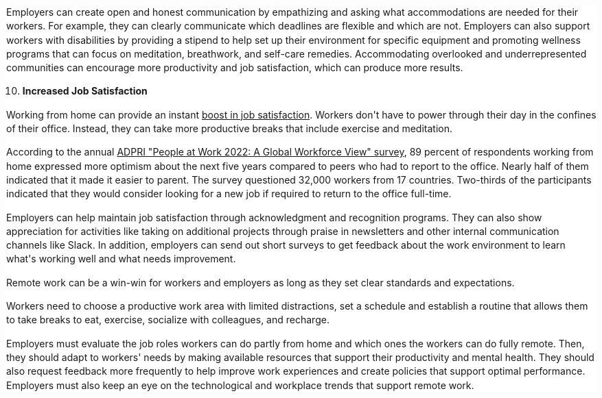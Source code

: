 Employers can create open and honest communication by empathizing and asking what accommodations are needed for their workers. For example, they can clearly communicate which deadlines are flexible and which are not. Employers can also support workers with disabilities by providing a stipend to help set up their environment for specific equipment and promoting wellness programs that can focus on meditation, breathwork, and self-care remedies. Accommodating overlooked and underrepresented communities can encourage more productivity and job satisfaction, which can produce more results.

10. **Increased Job Satisfaction**

Working from home can provide an instant [boost in job satisfaction](https://esteemed.io/blog/2020/08/05/happy/). Workers don't have to power through their day in the confines of their office. Instead, they can take more productive breaks that include exercise and meditation.

According to the annual [ADPRI "People at Work 2022: A Global Workforce View" survey](https://mediacenter.adp.com/2022-04-25-ADP-Research-Institute-R-Reveals-Pandemic-Sparked-Shift-in-Workers-Priorities-and-Expectations-in-New-Global-Study), 89 percent of respondents working from home expressed more optimism about the next five years compared to peers who had to report to the office. Nearly half of them indicated that it made it easier to parent. The survey questioned 32,000 workers from 17 countries. Two-thirds of the participants indicated that they would consider looking for a new job if required to return to the office full-time.

Employers can help maintain job satisfaction through acknowledgment and recognition programs. They can also show appreciation for activities like taking on additional projects through praise in newsletters and other internal communication channels like Slack. In addition, employers can send out short surveys to get feedback about the work environment to learn what's working well and what needs improvement.

Remote work can be a win-win for workers and employers as long as they set clear standards and expectations.

Workers need to choose a productive work area with limited distractions, set a schedule and establish a routine that allows them to take breaks to eat, exercise, socialize with colleagues, and recharge.

Employers must evaluate the job roles workers can do partly from home and which ones the workers can do fully remote. Then, they should adapt to workers' needs by making available resources that support their productivity and mental health. They should also request feedback more frequently to help improve work experiences and create policies that support optimal performance. Employers must also keep an eye on the technological and workplace trends that support remote work.